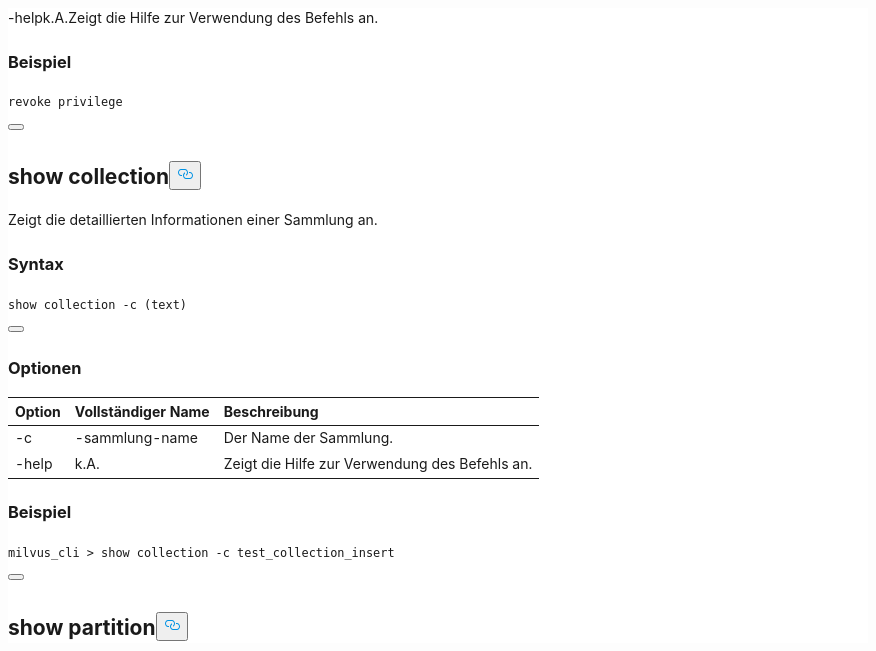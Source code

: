 <tr><td style="text-align:left">-help</td><td style="text-align:left">k.A.</td><td style="text-align:left">Zeigt die Hilfe zur Verwendung des Befehls an.</td></tr>
</tbody>
</table>
<p><h3 >Beispiel</h3></p>
<pre><code translate="no" class="language-shell">revoke privilege
<button class="copy-code-btn"></button></code></pre>
<h2 id="show-collection" class="common-anchor-header">show collection<button data-href="#show-collection" class="anchor-icon" translate="no">
      <svg translate="no"
        aria-hidden="true"
        focusable="false"
        height="20"
        version="1.1"
        viewBox="0 0 16 16"
        width="16"
      >
        <path
          fill="#0092E4"
          fill-rule="evenodd"
          d="M4 9h1v1H4c-1.5 0-3-1.69-3-3.5S2.55 3 4 3h4c1.45 0 3 1.69 3 3.5 0 1.41-.91 2.72-2 3.25V8.59c.58-.45 1-1.27 1-2.09C10 5.22 8.98 4 8 4H4c-.98 0-2 1.22-2 2.5S3 9 4 9zm9-3h-1v1h1c1 0 2 1.22 2 2.5S13.98 12 13 12H9c-.98 0-2-1.22-2-2.5 0-.83.42-1.64 1-2.09V6.25c-1.09.53-2 1.84-2 3.25C6 11.31 7.55 13 9 13h4c1.45 0 3-1.69 3-3.5S14.5 6 13 6z"
        ></path>
      </svg>
    </button></h2><p>Zeigt die detaillierten Informationen einer Sammlung an.</p>
<p><h3 id="show-collection">Syntax</h3></p>
<pre><code translate="no" class="language-shell">show collection -c (text)
<button class="copy-code-btn"></button></code></pre>
<p><h3>Optionen</h3></p>
<table>
<thead>
<tr><th style="text-align:left">Option</th><th style="text-align:left">Vollständiger Name</th><th style="text-align:left">Beschreibung</th></tr>
</thead>
<tbody>
<tr><td style="text-align:left">-c</td><td style="text-align:left">-sammlung-name</td><td style="text-align:left">Der Name der Sammlung.</td></tr>
<tr><td style="text-align:left">-help</td><td style="text-align:left">k.A.</td><td style="text-align:left">Zeigt die Hilfe zur Verwendung des Befehls an.</td></tr>
</tbody>
</table>
<p><h3>Beispiel</h3></p>
<pre><code translate="no" class="language-shell">milvus_cli &gt; show collection -c test_collection_insert
<button class="copy-code-btn"></button></code></pre>
<h2 id="show-partition" class="common-anchor-header">show partition<button data-href="#show-partition" class="anchor-icon" translate="no">
      <svg translate="no"
        aria-hidden="true"
        focusable="false"
        height="20"
        version="1.1"
        viewBox="0 0 16 16"
        width="16"
      >
        <path
          fill="#0092E4"
          fill-rule="evenodd"
          d="M4 9h1v1H4c-1.5 0-3-1.69-3-3.5S2.55 3 4 3h4c1.45 0 3 1.69 3 3.5 0 1.41-.91 2.72-2 3.25V8.59c.58-.45 1-1.27 1-2.09C10 5.22 8.98 4 8 4H4c-.98 0-2 1.22-2 2.5S3 9 4 9zm9-3h-1v1h1c1 0 2 1.22 2 2.5S13.98 12 13 12H9c-.98 0-2-1.22-2-2.5 0-.83.42-1.64 1-2.09V6.25c-1.09.53-2 1.84-2 3.25C6 11.31 7.55 13 9 13h4c1.45 0 3-1.69 3-3.5S14.5 6 13 6z"